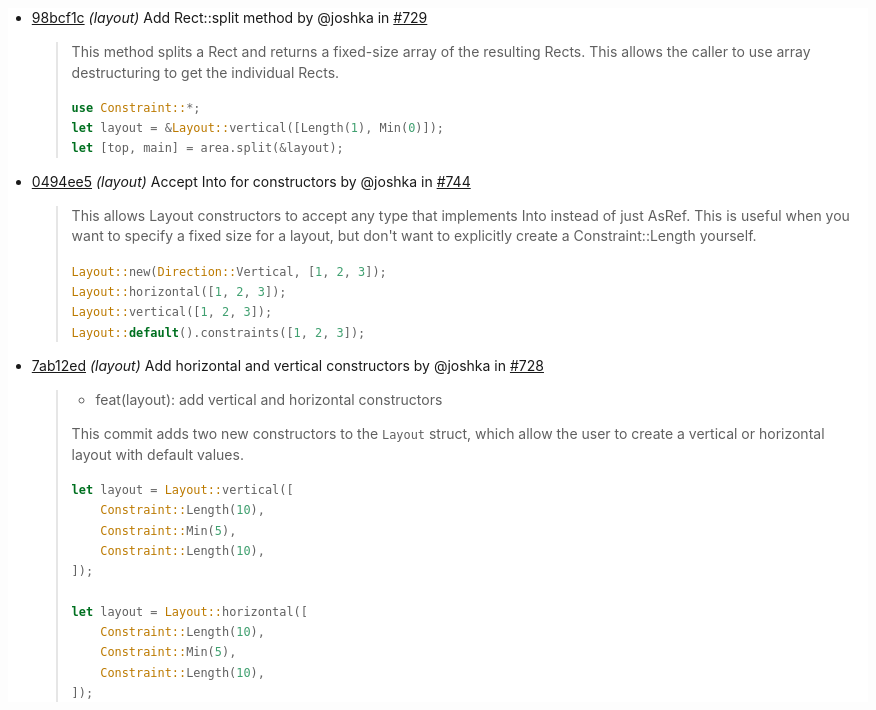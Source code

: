 - [98bcf1c](https://github.com/ratatui-org/ratatui/commit/98bcf1c0a57a340229684345497b2d378979de04) *(layout)* Add Rect::split method by @joshka in [#729](https://github.com/ratatui-org/ratatui/pull/729)

  > This method splits a Rect and returns a fixed-size array of the
  > resulting Rects. This allows the caller to use array destructuring
  > to get the individual Rects.
  >
  > ```rust
  > use Constraint::*;
  > let layout = &Layout::vertical([Length(1), Min(0)]);
  > let [top, main] = area.split(&layout);
  > ```

- [0494ee5](https://github.com/ratatui-org/ratatui/commit/0494ee52f1f0070f1ccf4532f7301fd59d4a5c10) *(layout)* Accept Into<Constraint> for constructors by @joshka in [#744](https://github.com/ratatui-org/ratatui/pull/744)

  > This allows Layout constructors to accept any type that implements
  > Into<Constraint> instead of just AsRef<Constraint>. This is useful when
  > you want to specify a fixed size for a layout, but don't want to
  > explicitly create a Constraint::Length yourself.
  >
  > ```rust
  > Layout::new(Direction::Vertical, [1, 2, 3]);
  > Layout::horizontal([1, 2, 3]);
  > Layout::vertical([1, 2, 3]);
  > Layout::default().constraints([1, 2, 3]);
  > ```

- [7ab12ed](https://github.com/ratatui-org/ratatui/commit/7ab12ed8ce8f6cdb0712d132b4dfc4cccfda08da) *(layout)* Add horizontal and vertical constructors by @joshka in [#728](https://github.com/ratatui-org/ratatui/pull/728)

  > * feat(layout): add vertical and horizontal constructors
  >
  > This commit adds two new constructors to the `Layout` struct, which
  > allow the user to create a vertical or horizontal layout with default
  > values.
  >
  > ```rust
  > let layout = Layout::vertical([
  >     Constraint::Length(10),
  >     Constraint::Min(5),
  >     Constraint::Length(10),
  > ]);
  >
  > let layout = Layout::horizontal([
  >     Constraint::Length(10),
  >     Constraint::Min(5),
  >     Constraint::Length(10),
  > ]);
  > ```
